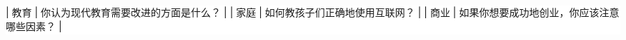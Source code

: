 | 教育                                    | 你认为现代教育需要改进的方面是什么？                                                                                                                                                                                                                                                                                                                                                                                                                                                                                                                                                                                                                                                                                                                                                                                                                                                                                                                                                                                                                                                                                                                                                                                                                                                                                                                                                                                                                                                                                                                                                                                                                                                                                                                                                                                   |
| 家庭                                    | 如何教孩子们正确地使用互联网？                                                                                                                                                                                                                                                                                                                                                                                                                                                                                                                                                                                                                                                                                                                                                                                                                                                                                                                                                                                                                                                                                                                                                                                                                                                                                                                                                                                                                                                                                                                                                                                                                                                                                                                                                                                         |
| 商业                                    | 如果你想要成功地创业，你应该注意哪些因素？                                                                                                                                                                                                                                                                                                                                                                                                                                                                                                                                                                                                                                                                                                                                                                                                                                                                                                                                                                                                                                                                                                                                                                                                                                                                                                                                                                                                                                                                                                                                                                                                                                                                                                                                                                                   |